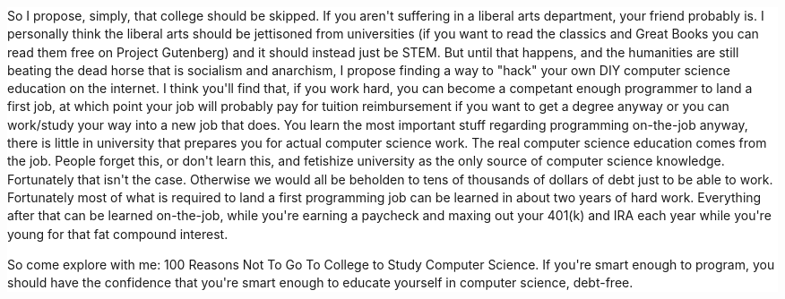 So I propose, simply, that college should be skipped. If you aren't suffering in a liberal arts department, your friend probably is. I personally think the liberal arts should be jettisoned from universities (if you want to read the classics and Great Books you can read them free on Project Gutenberg) and it should instead just be STEM. But until that happens, and the humanities are still beating the dead horse that is socialism and anarchism, I propose finding a way to "hack" your own DIY computer science education on the internet. I think you'll find that, if you work hard, you can become a competant enough programmer to land a first job, at which point your job will probably pay for tuition reimbursement if you want to get a degree anyway or you can work/study your way into a new job that does. You learn the most important stuff regarding programming on-the-job anyway, there is little in university that prepares you for actual computer science work. The real computer science education comes from the job. People forget this, or don't learn this, and fetishize university as the only source of computer science knowledge. Fortunately that isn't the case. Otherwise we would all be beholden to tens of thousands of dollars of debt just to be able to work. Fortunately most of what is required to land a first programming job can be learned in about two years of hard work. Everything after that can be learned on-the-job, while you're earning a paycheck and maxing out your 401(k) and IRA each year while you're young for that fat compound interest.

So come explore with me: 100 Reasons Not To Go To College to Study Computer Science. If you're smart enough to program, you should have the confidence that you're smart enough to educate yourself in computer science, debt-free.
